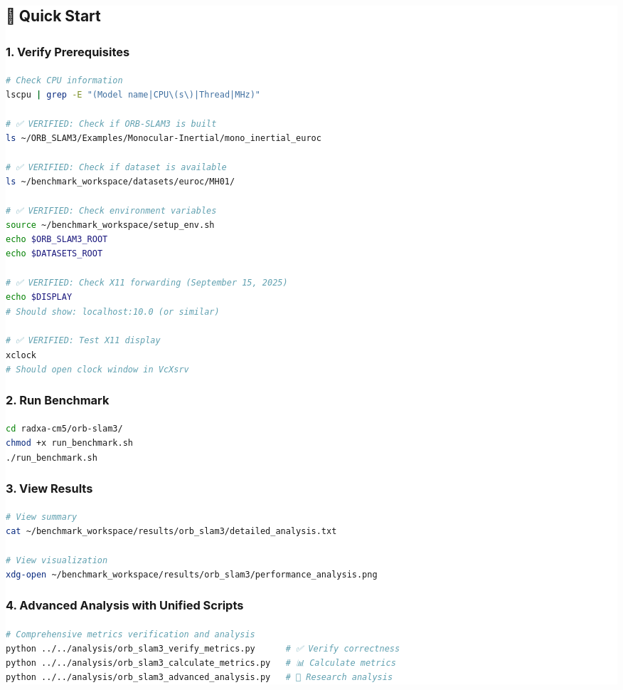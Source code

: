 ## 🚀 Quick Start

### 1. Verify Prerequisites
```bash
# Check CPU information
lscpu | grep -E "(Model name|CPU\(s\)|Thread|MHz)"

# ✅ VERIFIED: Check if ORB-SLAM3 is built
ls ~/ORB_SLAM3/Examples/Monocular-Inertial/mono_inertial_euroc

# ✅ VERIFIED: Check if dataset is available
ls ~/benchmark_workspace/datasets/euroc/MH01/

# ✅ VERIFIED: Check environment variables
source ~/benchmark_workspace/setup_env.sh
echo $ORB_SLAM3_ROOT
echo $DATASETS_ROOT

# ✅ VERIFIED: Check X11 forwarding (September 15, 2025)
echo $DISPLAY
# Should show: localhost:10.0 (or similar)

# ✅ VERIFIED: Test X11 display
xclock
# Should open clock window in VcXsrv
```

### 2. Run Benchmark
```bash
cd radxa-cm5/orb-slam3/
chmod +x run_benchmark.sh
./run_benchmark.sh
```

### 3. View Results
```bash
# View summary
cat ~/benchmark_workspace/results/orb_slam3/detailed_analysis.txt

# View visualization
xdg-open ~/benchmark_workspace/results/orb_slam3/performance_analysis.png
```

### 4. Advanced Analysis with Unified Scripts  
```bash
# Comprehensive metrics verification and analysis
python ../../analysis/orb_slam3_verify_metrics.py      # ✅ Verify correctness
python ../../analysis/orb_slam3_calculate_metrics.py   # 📊 Calculate metrics
python ../../analysis/orb_slam3_advanced_analysis.py   # 🔬 Research analysis
```
